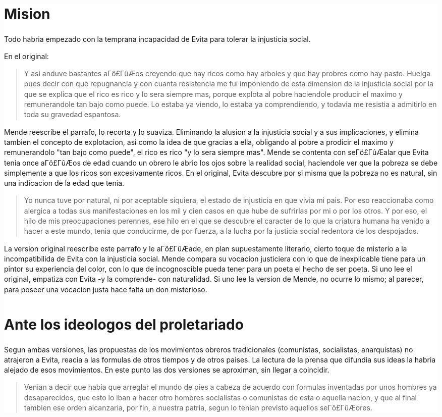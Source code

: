 # Mision

Todo habria empezado con la temprana incapacidad de Evita para tolerar la injusticia social.

En el original:
> Y asi anduve bastantes aΓö£ΓûÆos creyendo que hay ricos como hay arboles y que hay probres
como hay pasto. Huelga pues decir con que repugnancia y con cuanta resistencia me fui
imponiendo de esta dimension de la injusticia social por la que se explica que
el rico es rico y lo sera siempre mas, porque explota al pobre haciendole producir el
maximo y remunerandole tan bajo como puede. Lo estaba ya viendo, lo estaba ya comprendiendo,
y todavia me resistia a admitirlo en toda su gravedad espantosa.

Mende reescribe el parrafo, lo recorta y lo suaviza.
Eliminando la alusion a la injusticia social y a sus implicaciones,
y elimina tambien el concepto de explotacion, asi como la idea de que gracias a ella,
obligando al pobre a prodicir el maximo y remunerandolo "tan bajo como puede", el rico
es rico "y lo sera siempre mas".
Mende se contenta con seΓö£ΓûÆalar que Evita tenia once aΓö£ΓûÆos de edad cuando un obrero
le abrio los ojos sobre la realidad social, haciendole ver que la pobreza se debe
simplemente a que los ricos son excesivamente ricos.
En el original, Evita descubre por si misma que la pobreza no es natural, sin una
indicacion de la edad que tenia.

> Yo nunca tuve por natural, ni por aceptable siquiera, el estado de injusticia en que
vivia mi pais.
> Por eso reaccionaba como alergica a todas sus manifestaciones en los mil y cien casos
en que hube de sufrirlas por mi o por los otros.
> Y por eso, el hilo de mis preocupaciones perennes, ese hilo en el que se descubre el
caracter de lo que la criatura humana ha venido a hacer a este mundo, tenia que conducirme,
de por fuerza, a la lucha por la justicia social redentora de los despojados.

La version original reescribe este parrafo y le aΓö£ΓûÆade, en plan supuestamente literario,
cierto toque de misterio a la incompatibilida de Evita con la injusticia social.
Mende compara su vocacion justiciera con lo que de inexplicable tiene para un pintor
su experiencia del color, con lo que de incognoscible pueda tener para un poeta el hecho
de ser poeta.
Si uno lee el original, empatiza con Evita -y la comprende- con naturalidad.
Si uno lee la version de Mende, no ocurre lo mismo;
al parecer, para poseer una vocacion justa hace falta un don misterioso.

# Ante los ideologos del proletariado

Segun ambas versiones, las propuestas de los movimientos obreros tradicionales
(comunistas, socialistas, anarquistas) no atrajeron a Evita, reacia a las formulas de
otros tiempos y de otros paises.
La lectura de la prensa que difundia sus ideas la habria alejado de esos movimientos.
En este punto las dos versiones se aproximan, sin llegar a coincidir.

> Venian a decir que habia que arreglar el mundo de pies a cabeza de acuerdo con
formulas inventadas por unos hombres ya desaparecidos, que esto lo iban a hacer otro
hombres socialistas o comunistas de esta o aquella nacion, y que al final tambien ese
orden alcanzaria, por fin, a nuestra patria, segun lo tenian previsto aquellos seΓö£ΓûÆores.
